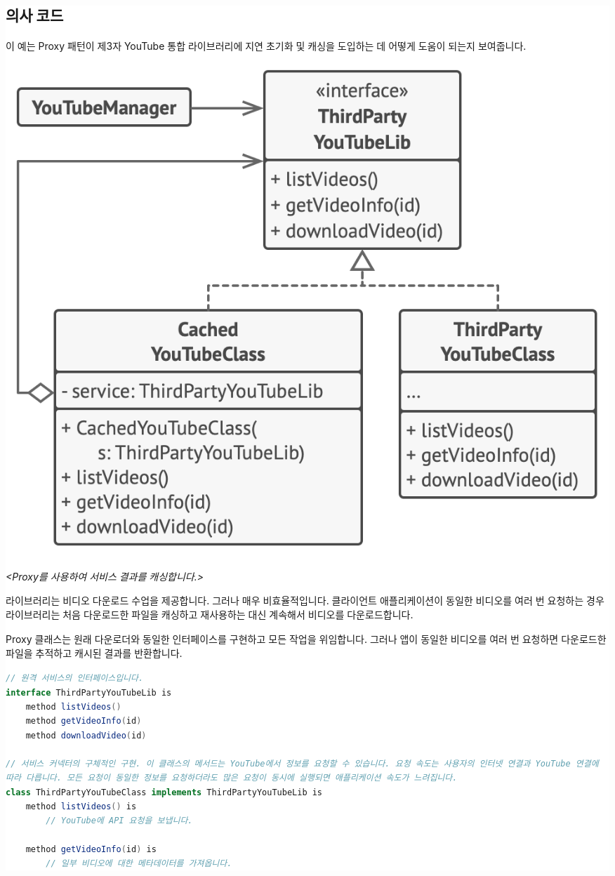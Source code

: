 ## 의사 코드

이 예는 Proxy 패턴이 제3자 YouTube 통합 라이브러리에 지연 초기화 및 캐싱을 도입하는 데 어떻게 도움이 되는지 보여줍니다.

![alt](./images/Proxy6.png)

_<Proxy를 사용하여 서비스 결과를 캐싱합니다.>_

라이브러리는 비디오 다운로드 수업을 제공합니다. 그러나 매우 비효율적입니다. 클라이언트 애플리케이션이 동일한 비디오를 여러 번 요청하는 경우 라이브러리는 처음 다운로드한 파일을 캐싱하고 재사용하는 대신 계속해서 비디오를 다운로드합니다.

Proxy 클래스는 원래 다운로더와 동일한 인터페이스를 구현하고 모든 작업을 위임합니다. 그러나 앱이 동일한 비디오를 여러 번 요청하면 다운로드한 파일을 추적하고 캐시된 결과를 반환합니다.

```java
// 원격 서비스의 인터페이스입니다.
interface ThirdPartyYouTubeLib is
    method listVideos()
    method getVideoInfo(id)
    method downloadVideo(id)

// 서비스 커넥터의 구체적인 구현. 이 클래스의 메서드는 YouTube에서 정보를 요청할 수 있습니다. 요청 속도는 사용자의 인터넷 연결과 YouTube 연결에 따라 다릅니다. 모든 요청이 동일한 정보를 요청하더라도 많은 요청이 동시에 실행되면 애플리케이션 속도가 느려집니다.
class ThirdPartyYouTubeClass implements ThirdPartyYouTubeLib is
    method listVideos() is
        // YouTube에 API 요청을 보냅니다.

    method getVideoInfo(id) is
        // 일부 비디오에 대한 메타데이터를 가져옵니다.

```
